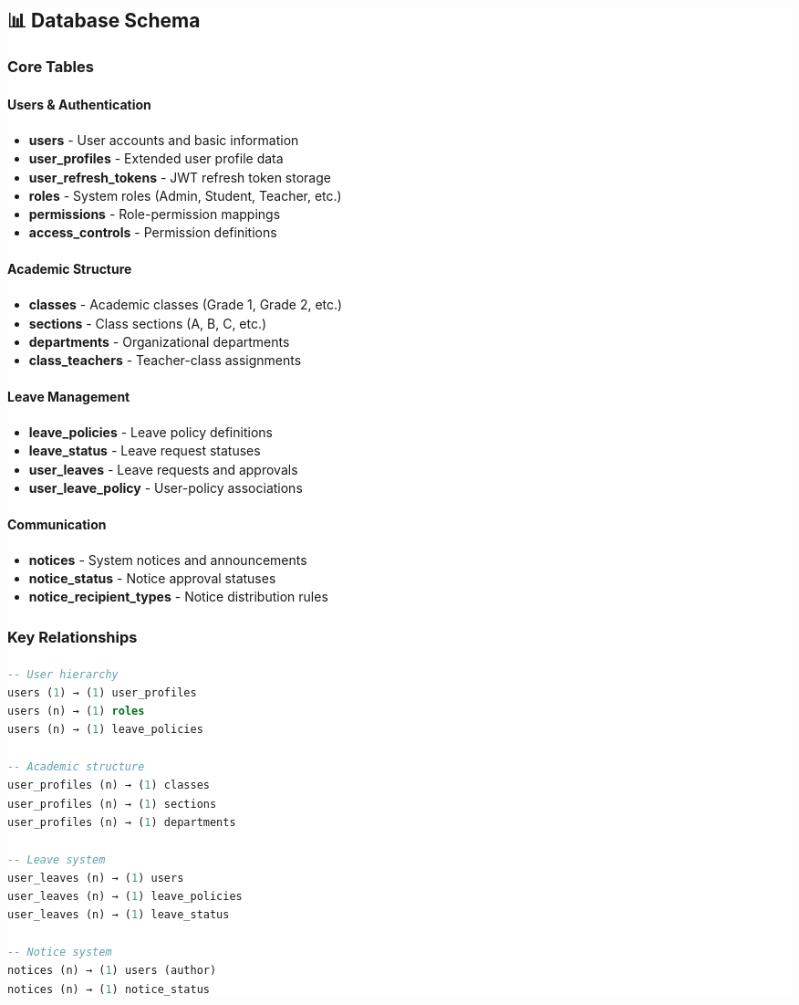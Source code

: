 ## 📊 Database Schema

### Core Tables

#### Users & Authentication
- **users** - User accounts and basic information
- **user_profiles** - Extended user profile data
- **user_refresh_tokens** - JWT refresh token storage
- **roles** - System roles (Admin, Student, Teacher, etc.)
- **permissions** - Role-permission mappings
- **access_controls** - Permission definitions

#### Academic Structure
- **classes** - Academic classes (Grade 1, Grade 2, etc.)
- **sections** - Class sections (A, B, C, etc.)
- **departments** - Organizational departments
- **class_teachers** - Teacher-class assignments

#### Leave Management
- **leave_policies** - Leave policy definitions
- **leave_status** - Leave request statuses
- **user_leaves** - Leave requests and approvals
- **user_leave_policy** - User-policy associations

#### Communication
- **notices** - System notices and announcements
- **notice_status** - Notice approval statuses
- **notice_recipient_types** - Notice distribution rules

### Key Relationships

```sql
-- User hierarchy
users (1) → (1) user_profiles
users (n) → (1) roles
users (n) → (1) leave_policies

-- Academic structure
user_profiles (n) → (1) classes
user_profiles (n) → (1) sections
user_profiles (n) → (1) departments

-- Leave system
user_leaves (n) → (1) users
user_leaves (n) → (1) leave_policies
user_leaves (n) → (1) leave_status

-- Notice system
notices (n) → (1) users (author)
notices (n) → (1) notice_status
```
